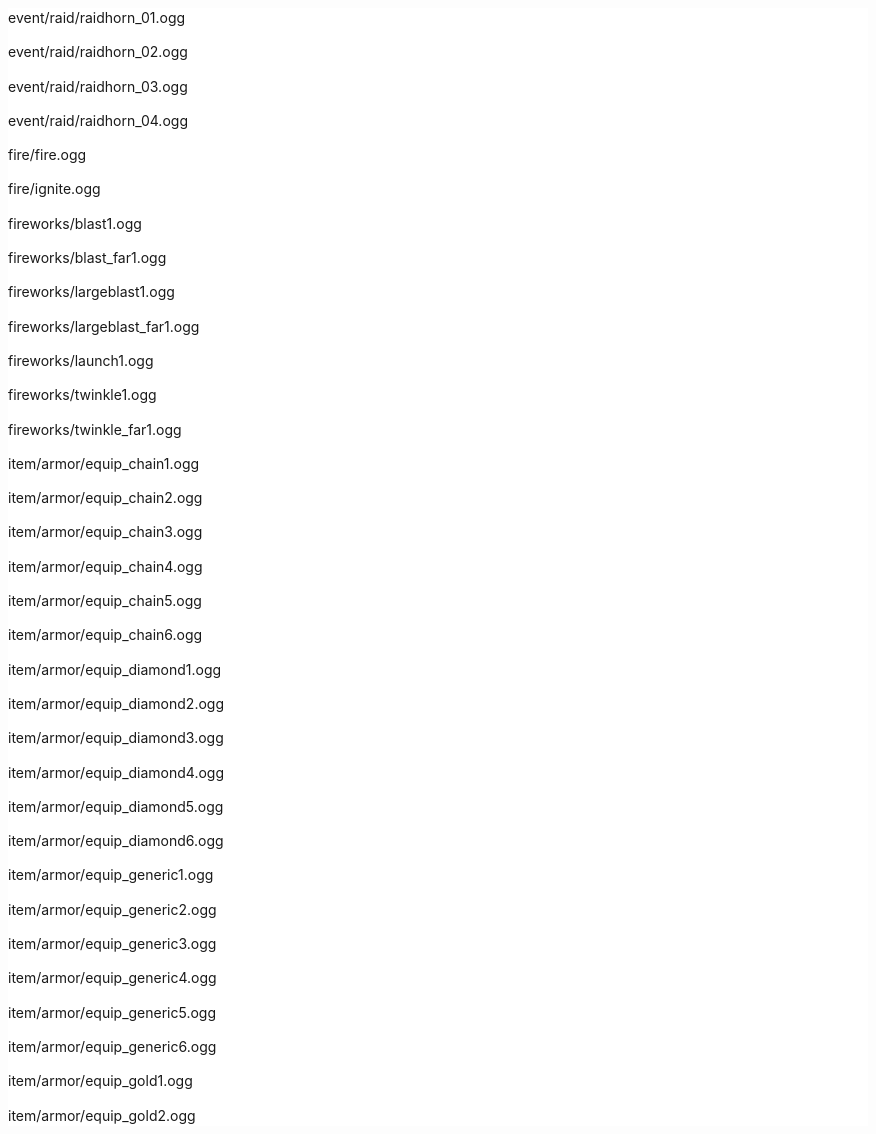 event/raid/raidhorn_01.ogg

event/raid/raidhorn_02.ogg

event/raid/raidhorn_03.ogg

event/raid/raidhorn_04.ogg

fire/fire.ogg

fire/ignite.ogg

fireworks/blast1.ogg

fireworks/blast_far1.ogg

fireworks/largeblast1.ogg

fireworks/largeblast_far1.ogg

fireworks/launch1.ogg

fireworks/twinkle1.ogg

fireworks/twinkle_far1.ogg

item/armor/equip_chain1.ogg

item/armor/equip_chain2.ogg

item/armor/equip_chain3.ogg

item/armor/equip_chain4.ogg

item/armor/equip_chain5.ogg

item/armor/equip_chain6.ogg

item/armor/equip_diamond1.ogg

item/armor/equip_diamond2.ogg

item/armor/equip_diamond3.ogg

item/armor/equip_diamond4.ogg

item/armor/equip_diamond5.ogg

item/armor/equip_diamond6.ogg

item/armor/equip_generic1.ogg

item/armor/equip_generic2.ogg

item/armor/equip_generic3.ogg

item/armor/equip_generic4.ogg

item/armor/equip_generic5.ogg

item/armor/equip_generic6.ogg

item/armor/equip_gold1.ogg

item/armor/equip_gold2.ogg
